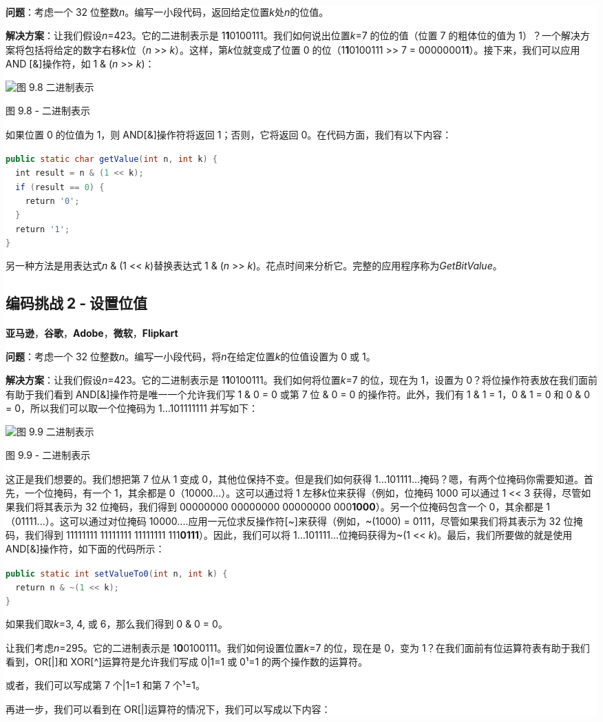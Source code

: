 **问题**：考虑一个 32 位整数*n*。编写一小段代码，返回给定位置*k*处*n*的位值。

**解决方案**：让我们假设*n*=423。它的二进制表示是 1**1**0100111。我们如何说出位置*k*=7 的位的值（位置 7 的粗体位的值为 1）？一个解决方案将包括将给定的数字右移*k*位（*n* >> *k*）。这样，第*k*位就变成了位置 0 的位（1**1**0100111 >> 7 = 00000001**1**）。接下来，我们可以应用 AND [&]操作符，如 1 & (*n* >> *k*)：

![图 9.8 二进制表示](https://github.com/OpenDocCN/freelearn-java-zh/raw/master/docs/cpl-code-itw-gd-java/img/coding_challenge_1_(Fig_9.1).jpg)

图 9.8 - 二进制表示

如果位置 0 的位值为 1，则 AND[&]操作符将返回 1；否则，它将返回 0。在代码方面，我们有以下内容：

```java
public static char getValue(int n, int k) {
  int result = n & (1 << k);
  if (result == 0) {
    return '0';
  }
  return '1';
}
```

另一种方法是用表达式*n* & (1 << *k*)替换表达式 1 & (*n* >> *k*)。花点时间来分析它。完整的应用程序称为*GetBitValue*。

## 编码挑战 2 - 设置位值

**亚马逊**，**谷歌**，**Adobe**，**微软**，**Flipkart**

**问题**：考虑一个 32 位整数*n*。编写一小段代码，将*n*在给定位置*k*的位值设置为 0 或 1。

**解决方案**：让我们假设*n*=423。它的二进制表示是 1**1**0100111。我们如何将位置*k*=7 的位，现在为 1，设置为 0？将位操作符表放在我们面前有助于我们看到 AND[&]操作符是唯一一个允许我们写 1 & 0 = 0 或第 7 位 & 0 = 0 的操作符。此外，我们有 1 & 1 = 1，0 & 1 = 0 和 0 & 0 = 0，所以我们可以取一个位掩码为 1...101111111 并写如下：

![图 9.9 二进制表示](https://github.com/OpenDocCN/freelearn-java-zh/raw/master/docs/cpl-code-itw-gd-java/img/coding_challenge_2_(Fig_9.9).jpg)

图 9.9 - 二进制表示

这正是我们想要的。我们想把第 7 位从 1 变成 0，其他位保持不变。但是我们如何获得 1...101111...掩码？嗯，有两个位掩码你需要知道。首先，一个位掩码，有一个 1，其余都是 0（10000...）。这可以通过将 1 左移*k*位来获得（例如，位掩码 1000 可以通过 1 << 3 获得，尽管如果我们将其表示为 32 位掩码，我们得到 00000000 00000000 00000000 000**1000**）。另一个位掩码包含一个 0，其余都是 1（01111...）。这可以通过对位掩码 10000....应用一元位求反操作符[~]来获得（例如，~(1000) = 0111，尽管如果我们将其表示为 32 位掩码，我们得到 11111111 11111111 11111111 111**0111**）。因此，我们可以将 1...101111...位掩码获得为~(1 << *k*)。最后，我们所要做的就是使用 AND[&]操作符，如下面的代码所示：

```java
public static int setValueTo0(int n, int k) {       
  return n & ~(1 << k);
}
```

如果我们取*k*=3, 4, 或 6，那么我们得到 0 & 0 = 0。

让我们考虑*n*=295。它的二进制表示是 1**0**0100111。我们如何设置位置*k*=7 的位，现在是 0，变为 1？在我们面前有位运算符表有助于我们看到，OR[|]和 XOR[^]运算符是允许我们写成 0|1=1 或 0¹=1 的两个操作数的运算符。

或者，我们可以写成第 7 个|1=1 和第 7 个¹=1。

再进一步，我们可以看到在 OR[|]运算符的情况下，我们可以写成以下内容：
